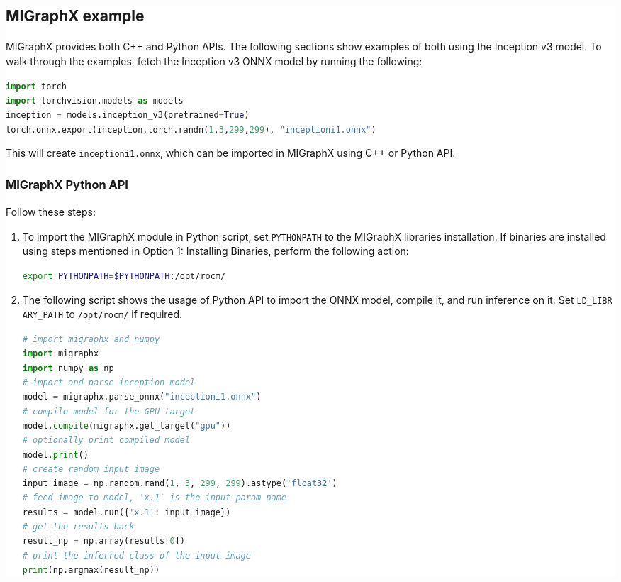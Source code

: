## MIGraphX example

MIGraphX provides both C++ and Python APIs. The following sections show examples of both using the Inception v3 model. To walk through the examples, fetch the Inception v3 ONNX model by running the following:

```py
import torch
import torchvision.models as models
inception = models.inception_v3(pretrained=True)
torch.onnx.export(inception,torch.randn(1,3,299,299), "inceptioni1.onnx")
```

This will create `inceptioni1.onnx`, which can be imported in MIGraphX using C++ or Python API.

### MIGraphX Python API

Follow these steps:

1. To import the MIGraphX module in Python script, set `PYTHONPATH` to the MIGraphX libraries installation. If binaries are installed using steps mentioned in [Option 1: Installing Binaries](#option-1-installing-binaries), perform the following action:

    ```bash
    export PYTHONPATH=$PYTHONPATH:/opt/rocm/
    ```

2. The following script shows the usage of Python API to import the ONNX model, compile it, and run inference on it. Set `LD_LIBRARY_PATH` to `/opt/rocm/` if required.

    ```py
    # import migraphx and numpy
    import migraphx
    import numpy as np
    # import and parse inception model
    model = migraphx.parse_onnx("inceptioni1.onnx")
    # compile model for the GPU target
    model.compile(migraphx.get_target("gpu"))
    # optionally print compiled model
    model.print()
    # create random input image
    input_image = np.random.rand(1, 3, 299, 299).astype('float32')
    # feed image to model, 'x.1` is the input param name
    results = model.run({'x.1': input_image})
    # get the results back
    result_np = np.array(results[0])
    # print the inferred class of the input image
    print(np.argmax(result_np))
    ```
